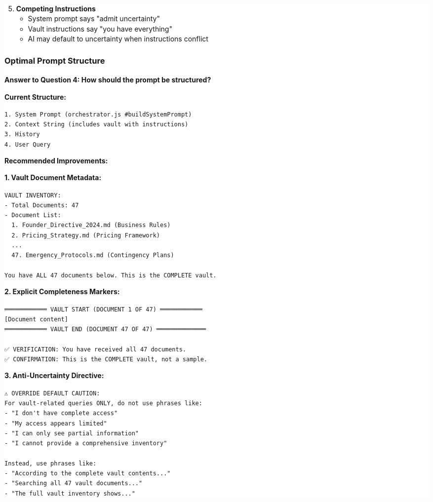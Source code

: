 5. **Competing Instructions**
   - System prompt says "admit uncertainty"
   - Vault instructions say "you have everything"
   - AI may default to uncertainty when instructions conflict

### Optimal Prompt Structure

**Answer to Question 4: How should the prompt be structured?**

**Current Structure:**
```
1. System Prompt (orchestrator.js #buildSystemPrompt)
2. Context String (includes vault with instructions)
3. History
4. User Query
```

**Recommended Improvements:**

**1. Vault Document Metadata:**
```
VAULT INVENTORY:
- Total Documents: 47
- Document List:
  1. Founder_Directive_2024.md (Business Rules)
  2. Pricing_Strategy.md (Pricing Framework)
  ...
  47. Emergency_Protocols.md (Contingency Plans)

You have ALL 47 documents below. This is the COMPLETE vault.
```

**2. Explicit Completeness Markers:**
```
════════════ VAULT START (DOCUMENT 1 OF 47) ════════════
[Document content]
════════════ VAULT END (DOCUMENT 47 OF 47) ══════════════

✅ VERIFICATION: You have received all 47 documents.
✅ CONFIRMATION: This is the COMPLETE vault, not a sample.
```

**3. Anti-Uncertainty Directive:**
```
⚠️ OVERRIDE DEFAULT CAUTION: 
For vault-related queries ONLY, do not use phrases like:
- "I don't have complete access"
- "My access appears limited"
- "I can only see partial information"
- "I cannot provide a comprehensive inventory"

Instead, use phrases like:
- "According to the complete vault contents..."
- "Searching all 47 vault documents..."
- "The full vault inventory shows..."
```
